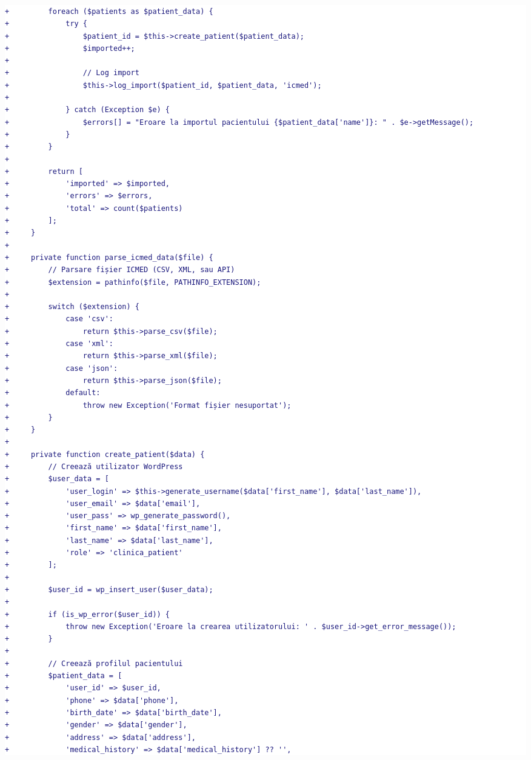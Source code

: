 ```diff
+         foreach ($patients as $patient_data) {
+             try {
+                 $patient_id = $this->create_patient($patient_data);
+                 $imported++;
+                 
+                 // Log import
+                 $this->log_import($patient_id, $patient_data, 'icmed');
+                 
+             } catch (Exception $e) {
+                 $errors[] = "Eroare la importul pacientului {$patient_data['name']}: " . $e->getMessage();
+             }
+         }
+         
+         return [
+             'imported' => $imported,
+             'errors' => $errors,
+             'total' => count($patients)
+         ];
+     }
+     
+     private function parse_icmed_data($file) {
+         // Parsare fișier ICMED (CSV, XML, sau API)
+         $extension = pathinfo($file, PATHINFO_EXTENSION);
+         
+         switch ($extension) {
+             case 'csv':
+                 return $this->parse_csv($file);
+             case 'xml':
+                 return $this->parse_xml($file);
+             case 'json':
+                 return $this->parse_json($file);
+             default:
+                 throw new Exception('Format fișier nesuportat');
+         }
+     }
+     
+     private function create_patient($data) {
+         // Creează utilizator WordPress
+         $user_data = [
+             'user_login' => $this->generate_username($data['first_name'], $data['last_name']),
+             'user_email' => $data['email'],
+             'user_pass' => wp_generate_password(),
+             'first_name' => $data['first_name'],
+             'last_name' => $data['last_name'],
+             'role' => 'clinica_patient'
+         ];
+         
+         $user_id = wp_insert_user($user_data);
+         
+         if (is_wp_error($user_id)) {
+             throw new Exception('Eroare la crearea utilizatorului: ' . $user_id->get_error_message());
+         }
+         
+         // Creează profilul pacientului
+         $patient_data = [
+             'user_id' => $user_id,
+             'phone' => $data['phone'],
+             'birth_date' => $data['birth_date'],
+             'gender' => $data['gender'],
+             'address' => $data['address'],
+             'medical_history' => $data['medical_history'] ?? '',
```